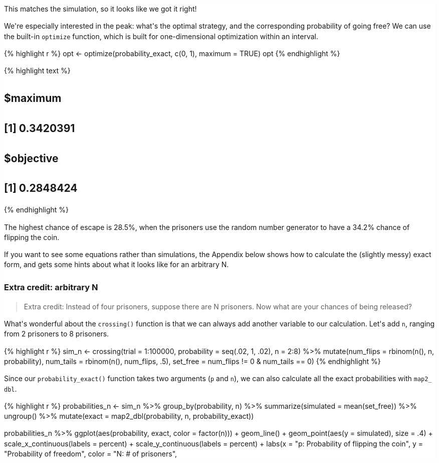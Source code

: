 This matches the simulation, so it looks like we got it right!

We're especially interested in the peak: what's the optimal strategy, and the corresponding probability of going free? We can use the built-in `optimize` function, which is built for one-dimensional optimization within an interval.


{% highlight r %}
opt <- optimize(probability_exact, c(0, 1), maximum = TRUE)
opt
{% endhighlight %}



{% highlight text %}
## $maximum
## [1] 0.3420391
## 
## $objective
## [1] 0.2848424
{% endhighlight %}

The highest chance of escape is 28.5%, when the prisoners use the random number generator to have a 34.2% chance of flipping the coin.

If you want to see some equations rather than simulations, the Appendix below shows how to calculate the (slightly messy) exact form, and gets some hints about what it looks like for an arbitrary N.

### Extra credit: arbitrary N

> Extra credit: Instead of four prisoners, suppose there are N prisoners. Now what are your chances of being released?

What's wonderful about the `crossing()` function is that we can always add another variable to our calculation. Let's add `n`, ranging from 2 prisoners to 8 prisoners.


{% highlight r %}
sim_n <- crossing(trial = 1:100000,
                  probability = seq(.02, 1, .02),
                  n = 2:8) %>%
  mutate(num_flips = rbinom(n(), n, probability),
         num_tails = rbinom(n(), num_flips, .5),
         set_free = num_flips != 0 & num_tails == 0)
{% endhighlight %}

Since our `probability_exact()` function takes two arguments (`p` and `n`), we can also calculate all the exact probabilities with `map2_dbl`.


{% highlight r %}
probabilities_n <- sim_n %>%
  group_by(probability, n) %>%
  summarize(simulated = mean(set_free)) %>%
  ungroup() %>%
  mutate(exact = map2_dbl(probability, n, probability_exact))

probabilities_n %>%
  ggplot(aes(probability, exact, color = factor(n))) +
  geom_line() +
  geom_point(aes(y = simulated), size = .4) +
  scale_x_continuous(labels = percent) +
  scale_y_continuous(labels = percent) +
  labs(x = "p: Probability of flipping the coin",
       y = "Probability of freedom",
       color = "N: # of prisoners",